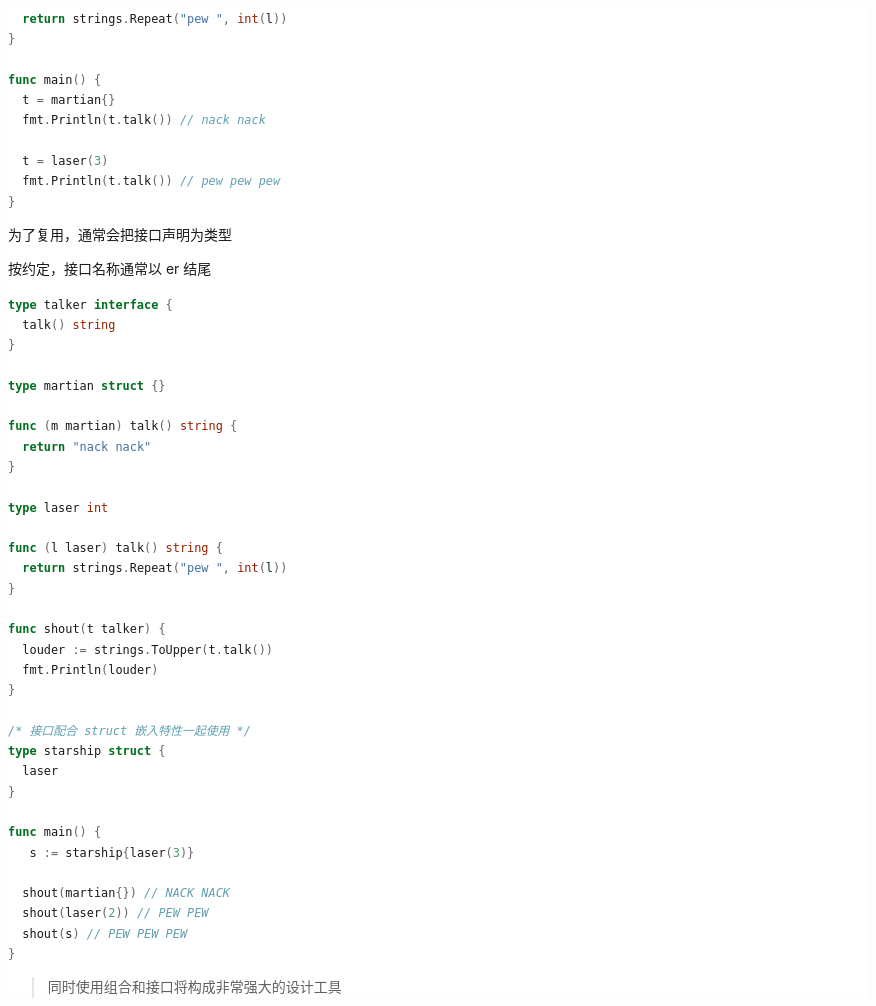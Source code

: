 ```go
  return strings.Repeat("pew ", int(l))
}

func main() {
  t = martian{}
  fmt.Println(t.talk()) // nack nack

  t = laser(3)
  fmt.Println(t.talk()) // pew pew pew
}
```

为了复用，通常会把接口声明为类型

按约定，接口名称通常以 er 结尾

```go
type talker interface {
  talk() string
}

type martian struct {}

func (m martian) talk() string {
  return "nack nack"
}

type laser int

func (l laser) talk() string {
  return strings.Repeat("pew ", int(l))
}

func shout(t talker) {
  louder := strings.ToUpper(t.talk())
  fmt.Println(louder)
}

/* 接口配合 struct 嵌入特性一起使用 */
type starship struct {
  laser
}

func main() {
   s := starship{laser(3)}

  shout(martian{}) // NACK NACK
  shout(laser(2)) // PEW PEW
  shout(s) // PEW PEW PEW
}
```

> 同时使用组合和接口将构成非常强大的设计工具
